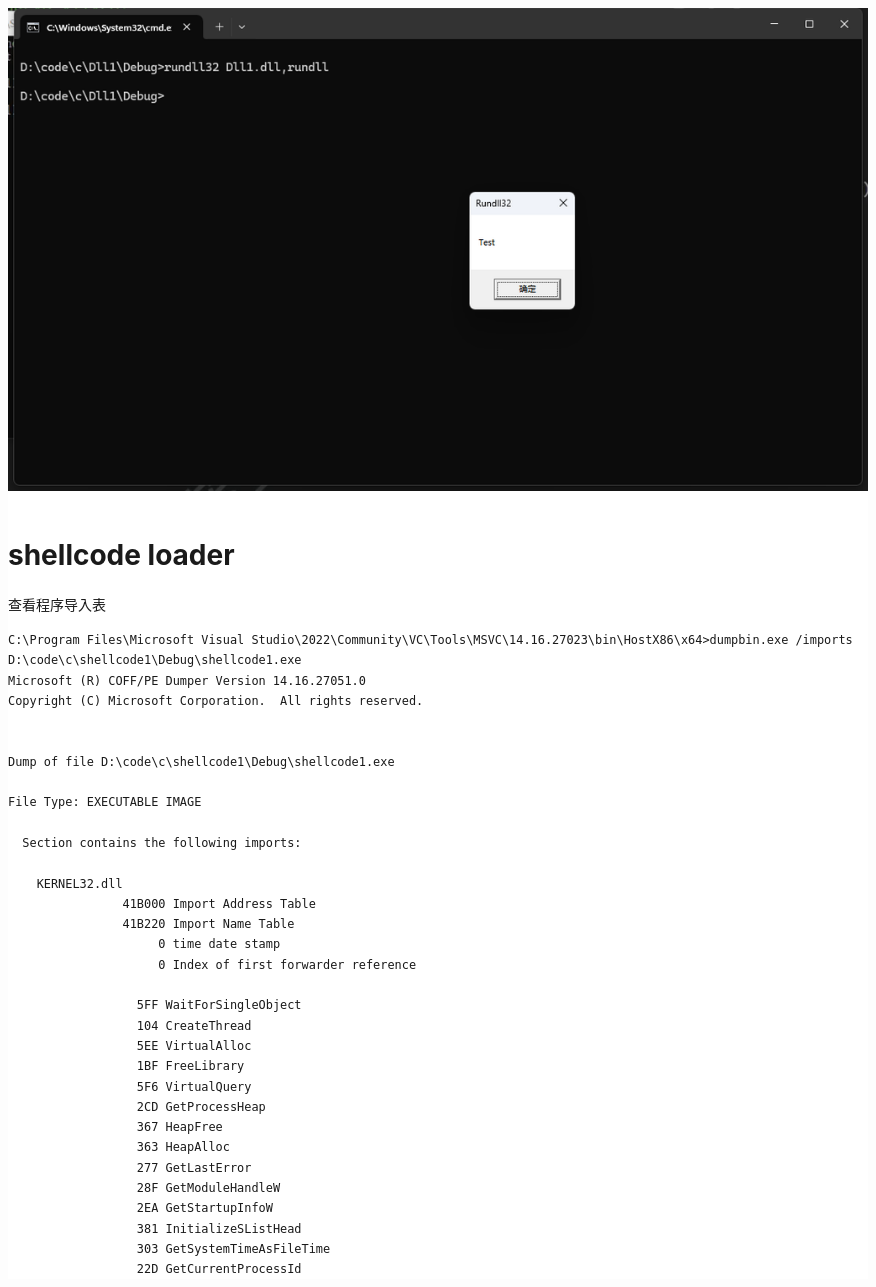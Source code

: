 ![upload successful](./images/pasted-975.png)

# shellcode loader

查看程序导入表
```
C:\Program Files\Microsoft Visual Studio\2022\Community\VC\Tools\MSVC\14.16.27023\bin\HostX86\x64>dumpbin.exe /imports D:\code\c\shellcode1\Debug\shellcode1.exe
Microsoft (R) COFF/PE Dumper Version 14.16.27051.0
Copyright (C) Microsoft Corporation.  All rights reserved.


Dump of file D:\code\c\shellcode1\Debug\shellcode1.exe

File Type: EXECUTABLE IMAGE

  Section contains the following imports:

    KERNEL32.dll
                41B000 Import Address Table
                41B220 Import Name Table
                     0 time date stamp
                     0 Index of first forwarder reference

                  5FF WaitForSingleObject
                  104 CreateThread
                  5EE VirtualAlloc
                  1BF FreeLibrary
                  5F6 VirtualQuery
                  2CD GetProcessHeap
                  367 HeapFree
                  363 HeapAlloc
                  277 GetLastError
                  28F GetModuleHandleW
                  2EA GetStartupInfoW
                  381 InitializeSListHead
                  303 GetSystemTimeAsFileTime
                  22D GetCurrentProcessId
```